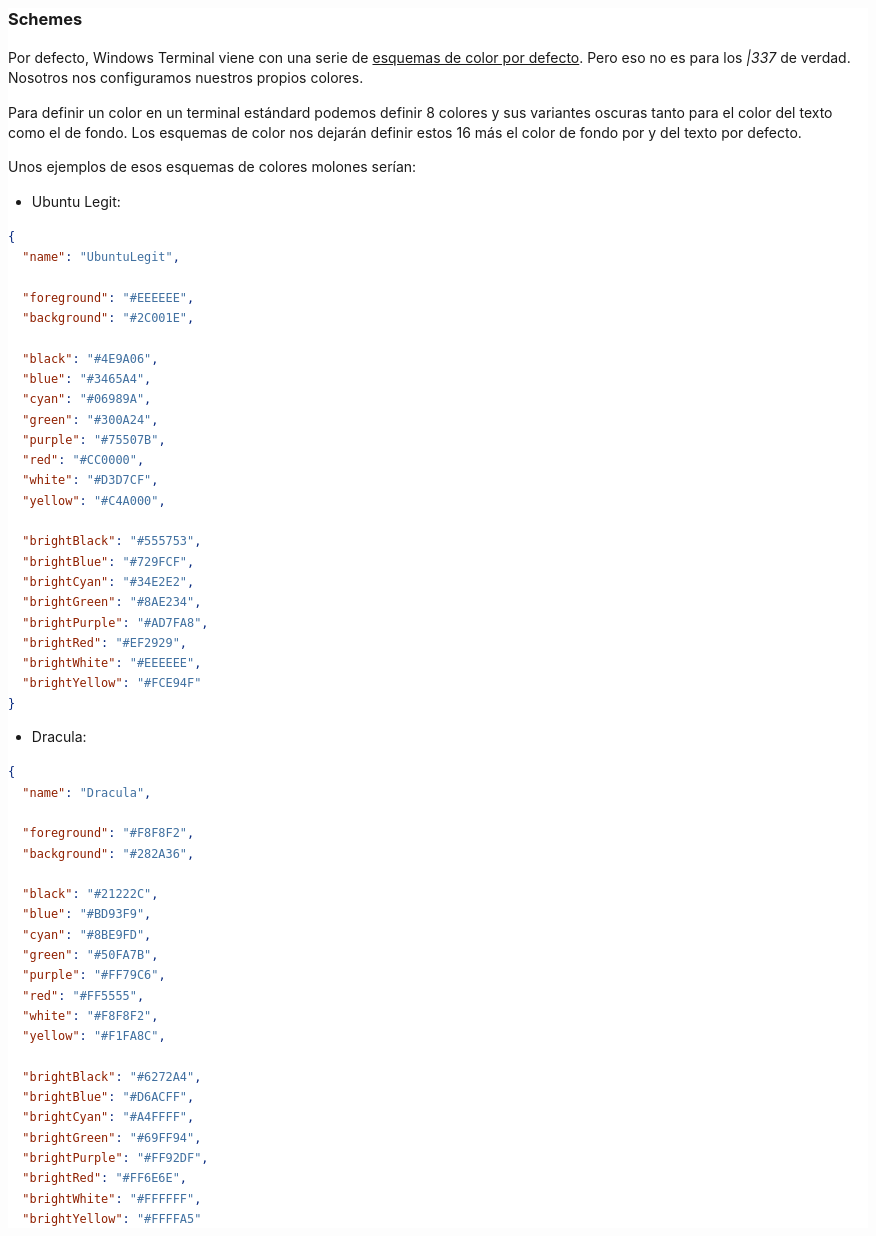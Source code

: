 ### Schemes

Por defecto, Windows Terminal viene con una serie de [esquemas de color por defecto](https://docs.microsoft.com/en-us/windows/terminal/customize-settings/color-schemes#included-color-schemes). Pero eso no es para los *\|337* de verdad. Nosotros nos configuramos nuestros propios colores.

Para definir un color en un terminal estándard podemos definir 8 colores y sus variantes oscuras tanto para el color del texto como el de fondo. Los esquemas de color nos dejarán definir estos 16 más el color de fondo por y del texto por defecto.

Unos ejemplos de esos esquemas de colores molones serían:

- Ubuntu Legit:

```json
{
  "name": "UbuntuLegit",

  "foreground": "#EEEEEE",
  "background": "#2C001E",

  "black": "#4E9A06",
  "blue": "#3465A4",
  "cyan": "#06989A",
  "green": "#300A24",
  "purple": "#75507B",
  "red": "#CC0000",
  "white": "#D3D7CF",
  "yellow": "#C4A000",

  "brightBlack": "#555753",
  "brightBlue": "#729FCF",
  "brightCyan": "#34E2E2",
  "brightGreen": "#8AE234",
  "brightPurple": "#AD7FA8",
  "brightRed": "#EF2929",
  "brightWhite": "#EEEEEE",
  "brightYellow": "#FCE94F"
}
```

- Dracula:

```json
{
  "name": "Dracula",

  "foreground": "#F8F8F2",
  "background": "#282A36",

  "black": "#21222C",
  "blue": "#BD93F9",
  "cyan": "#8BE9FD",
  "green": "#50FA7B",
  "purple": "#FF79C6",
  "red": "#FF5555",
  "white": "#F8F8F2",
  "yellow": "#F1FA8C",

  "brightBlack": "#6272A4",
  "brightBlue": "#D6ACFF",
  "brightCyan": "#A4FFFF",
  "brightGreen": "#69FF94",
  "brightPurple": "#FF92DF",
  "brightRed": "#FF6E6E",
  "brightWhite": "#FFFFFF",
  "brightYellow": "#FFFFA5"
```